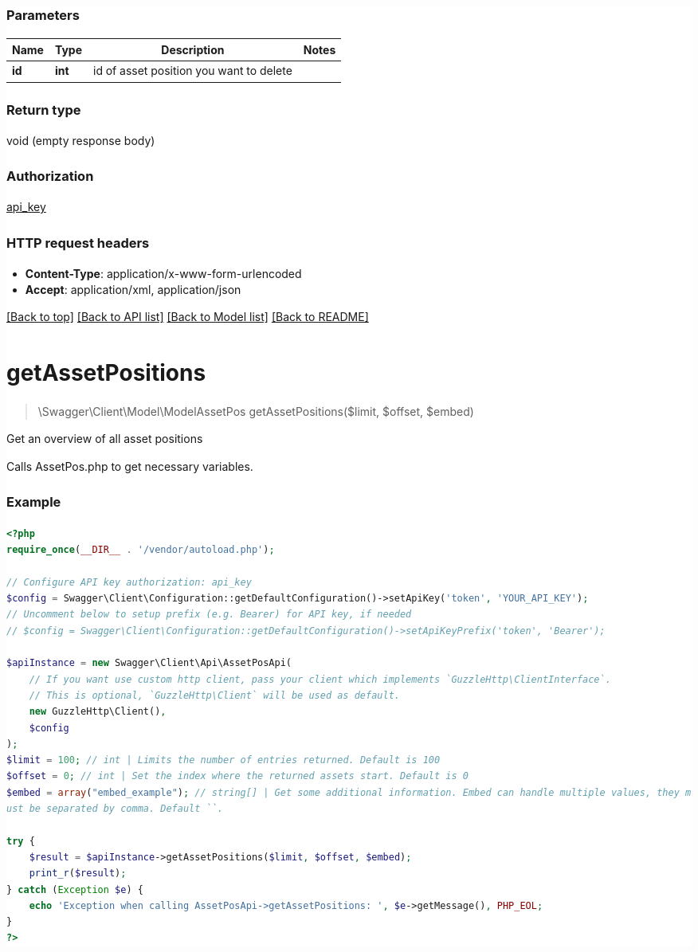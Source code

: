 ### Parameters

Name | Type | Description  | Notes
------------- | ------------- | ------------- | -------------
 **id** | **int**| id of asset position you want to delete |

### Return type

void (empty response body)

### Authorization

[api_key](../../README.md#api_key)

### HTTP request headers

 - **Content-Type**: application/x-www-form-urlencoded
 - **Accept**: application/xml, application/json

[[Back to top]](#) [[Back to API list]](../../README.md#documentation-for-api-endpoints) [[Back to Model list]](../../README.md#documentation-for-models) [[Back to README]](../../README.md)

# **getAssetPositions**
> \Swagger\Client\Model\ModelAssetPos getAssetPositions($limit, $offset, $embed)

Get an overview of all asset positions

Calls AssetPos.php to get necessary variables.

### Example
```php
<?php
require_once(__DIR__ . '/vendor/autoload.php');

// Configure API key authorization: api_key
$config = Swagger\Client\Configuration::getDefaultConfiguration()->setApiKey('token', 'YOUR_API_KEY');
// Uncomment below to setup prefix (e.g. Bearer) for API key, if needed
// $config = Swagger\Client\Configuration::getDefaultConfiguration()->setApiKeyPrefix('token', 'Bearer');

$apiInstance = new Swagger\Client\Api\AssetPosApi(
    // If you want use custom http client, pass your client which implements `GuzzleHttp\ClientInterface`.
    // This is optional, `GuzzleHttp\Client` will be used as default.
    new GuzzleHttp\Client(),
    $config
);
$limit = 100; // int | Limits the number of entries returned. Default is 100
$offset = 0; // int | Set the index where the returned assets start. Default is 0
$embed = array("embed_example"); // string[] | Get some additional information. Embed can handle multiple values, they must be separated by comma. Default ``.

try {
    $result = $apiInstance->getAssetPositions($limit, $offset, $embed);
    print_r($result);
} catch (Exception $e) {
    echo 'Exception when calling AssetPosApi->getAssetPositions: ', $e->getMessage(), PHP_EOL;
}
?>
```
